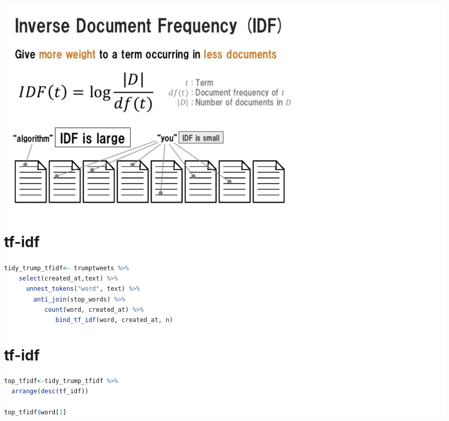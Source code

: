 <img src="tfidf.png" height="400" />

tf-idf
========================================================



```r
tidy_trump_tfidf<- trumptweets %>%
    select(created_at,text) %>%
      unnest_tokens("word", text) %>%
        anti_join(stop_words) %>%
           count(word, created_at) %>%
              bind_tf_idf(word, created_at, n)
```


tf-idf
========================================================


```r
top_tfidf<-tidy_trump_tfidf %>%
  arrange(desc(tf_idf))

top_tfidf$word[1]
```
